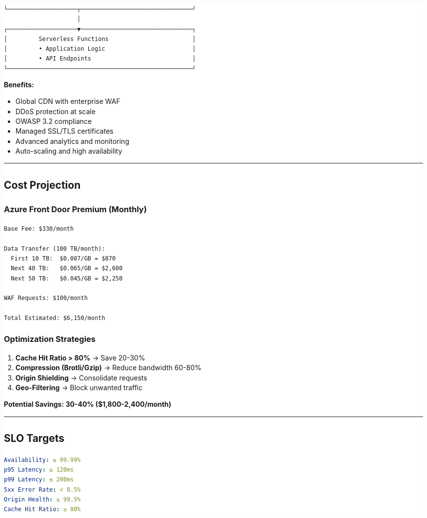 ```
└────────────────────┬────────────────────────────────┘
                     │
┌────────────────────▼────────────────────────────────┐
│         Serverless Functions                        │
│         • Application Logic                         │
│         • API Endpoints                             │
└─────────────────────────────────────────────────────┘
```

**Benefits:**
- Global CDN with enterprise WAF
- DDoS protection at scale
- OWASP 3.2 compliance
- Managed SSL/TLS certificates
- Advanced analytics and monitoring
- Auto-scaling and high availability

---

## Cost Projection

### Azure Front Door Premium (Monthly)

```
Base Fee: $330/month

Data Transfer (100 TB/month):
  First 10 TB:  $0.087/GB = $870
  Next 40 TB:   $0.065/GB = $2,600
  Next 50 TB:   $0.045/GB = $2,250

WAF Requests: $100/month

Total Estimated: $6,150/month
```

### Optimization Strategies

1. **Cache Hit Ratio > 80%** → Save 20-30%
2. **Compression (Brotli/Gzip)** → Reduce bandwidth 60-80%
3. **Origin Shielding** → Consolidate requests
4. **Geo-Filtering** → Block unwanted traffic

**Potential Savings: 30-40% ($1,800-2,400/month)**

---

## SLO Targets

```yaml
Availability: ≥ 99.99%
p95 Latency: ≤ 120ms
p99 Latency: ≤ 200ms
5xx Error Rate: < 0.5%
Origin Health: ≥ 99.5%
Cache Hit Ratio: ≥ 80%
```
